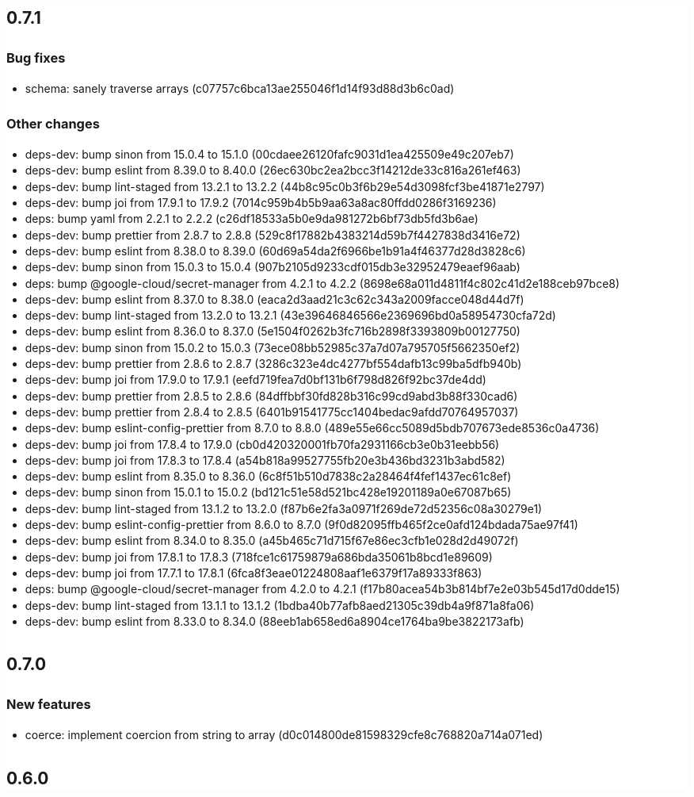 ## 0.7.1

### Bug fixes

* schema: sanely traverse arrays (c07757c6bca13ae255046f1d14f93d88d3b6c0ad)

### Other changes

* deps-dev: bump sinon from 15.0.4 to 15.1.0 (00cdaee26120fafc9031d1ea425509e49c207eb7)
* deps-dev: bump eslint from 8.39.0 to 8.40.0 (26ec630bc2ea2bcc3f14212de33c816a261ef463)
* deps-dev: bump lint-staged from 13.2.1 to 13.2.2 (44b8c95c0b3f6b29e54d3098fcf3be41871e2797)
* deps-dev: bump joi from 17.9.1 to 17.9.2 (7014c959b4b5b9aa63a8ac80ffdd0286f3169236)
* deps: bump yaml from 2.2.1 to 2.2.2 (c26df18533a5b0e9da981272b6bf73db5fd3b6ae)
* deps-dev: bump prettier from 2.8.7 to 2.8.8 (529c8f17882b4383214d59b7f4427838d3416e72)
* deps-dev: bump eslint from 8.38.0 to 8.39.0 (60d69a54da2f6966be1b91a4f46377d28d3828c6)
* deps-dev: bump sinon from 15.0.3 to 15.0.4 (907b2105d9233cdf015db3e32952479eaef96aab)
* deps: bump @google-cloud/secret-manager from 4.2.1 to 4.2.2 (8698e68a011d4811f4c802c41d2e188ceb97bce8)
* deps-dev: bump eslint from 8.37.0 to 8.38.0 (eaca2d3aad21c3c62c343a2009facce048d44d7f)
* deps-dev: bump lint-staged from 13.2.0 to 13.2.1 (43e39646846566e2369696bd0a58954730cfa72d)
* deps-dev: bump eslint from 8.36.0 to 8.37.0 (5e1504f0262b3fc716b2898f3393809b00127750)
* deps-dev: bump sinon from 15.0.2 to 15.0.3 (73ece08bb52985c37a7d07a795705f5662350ef2)
* deps-dev: bump prettier from 2.8.6 to 2.8.7 (3286c323e4dc4277bf554dafb13c99ba5dfb940b)
* deps-dev: bump joi from 17.9.0 to 17.9.1 (eefd719fea7d0bf131b6f798d826f92bc37de4dd)
* deps-dev: bump prettier from 2.8.5 to 2.8.6 (84dffbbf30fd828b316c99cd9abd3b88f330cad6)
* deps-dev: bump prettier from 2.8.4 to 2.8.5 (6401b91541775cc1404bedac9afdd70764957037)
* deps-dev: bump eslint-config-prettier from 8.7.0 to 8.8.0 (489e55e66cc5089d5bdb707673ede8536c0a4736)
* deps-dev: bump joi from 17.8.4 to 17.9.0 (cb0d420320001fb70fa2931166cb3e0b31eebb56)
* deps-dev: bump joi from 17.8.3 to 17.8.4 (a54b818a99527755fb20e3b436bd3231b3abd582)
* deps-dev: bump eslint from 8.35.0 to 8.36.0 (6c8f51b510d7838c2a28464f4fef1437ec61c8ef)
* deps-dev: bump sinon from 15.0.1 to 15.0.2 (bd121c51e58d521bc428e19201189a0e67087b65)
* deps-dev: bump lint-staged from 13.1.2 to 13.2.0 (f87b6e2fa3a0971f269de72d52356c08a30279e1)
* deps-dev: bump eslint-config-prettier from 8.6.0 to 8.7.0 (9f0d82095ffb465f2ce0afd124bdada75ae97f41)
* deps-dev: bump eslint from 8.34.0 to 8.35.0 (a45b465c71d715f67e86ec3cfb1e028d2d49072f)
* deps-dev: bump joi from 17.8.1 to 17.8.3 (718fce1c61759879a686bda35061b8bcd1e89609)
* deps-dev: bump joi from 17.7.1 to 17.8.1 (6fca8f3eae01224808aaf1e6379f17a89333f863)
* deps: bump @google-cloud/secret-manager from 4.2.0 to 4.2.1 (f17b80acea54b3b814bf7e2e03b545d17d0dde15)
* deps-dev: bump lint-staged from 13.1.1 to 13.1.2 (1bdba40b77afb8aed21305c39db4a9f871a8fa06)
* deps-dev: bump eslint from 8.33.0 to 8.34.0 (88eeb1ab658ed6a8904ce1764ba9be3822173afb)

## 0.7.0

### New features

* coerce: implement coercion from string to array (d0c014800de81598329cfe8c768820a714a071ed)

## 0.6.0

